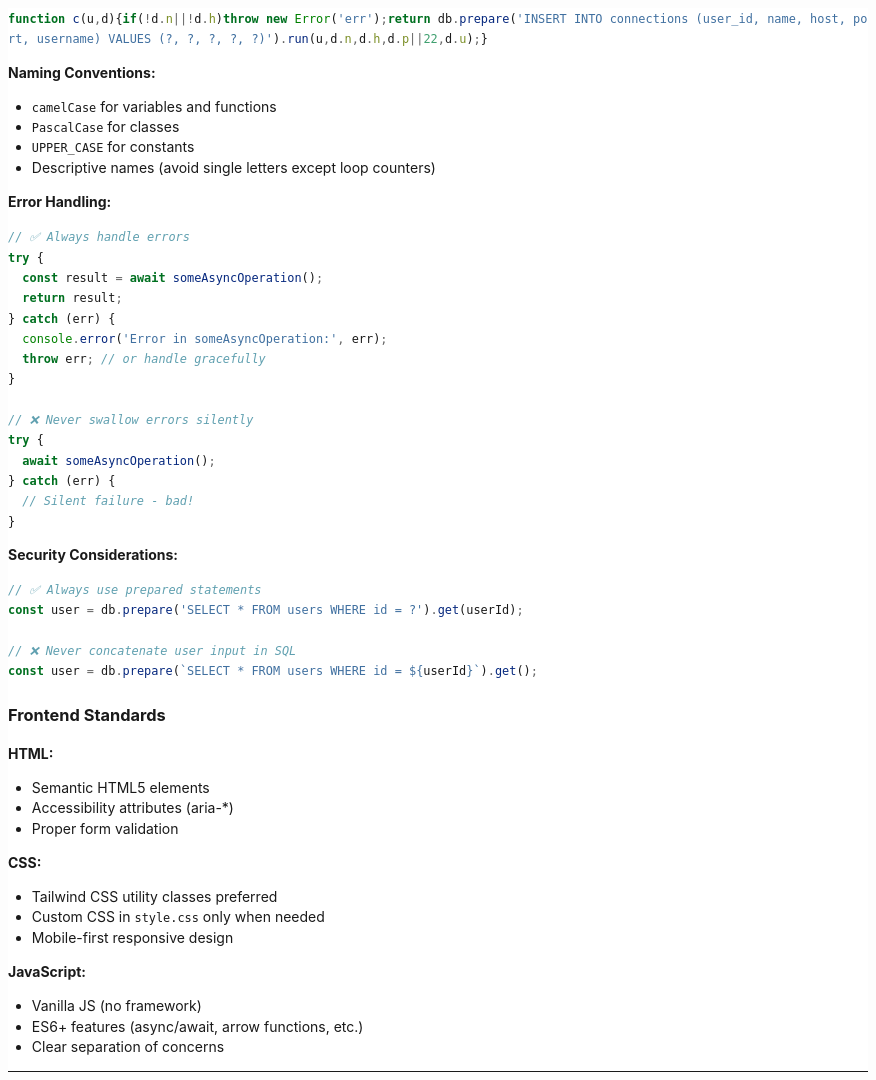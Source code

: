 ```javascript
function c(u,d){if(!d.n||!d.h)throw new Error('err');return db.prepare('INSERT INTO connections (user_id, name, host, port, username) VALUES (?, ?, ?, ?, ?)').run(u,d.n,d.h,d.p||22,d.u);}
```

**Naming Conventions:**
- `camelCase` for variables and functions
- `PascalCase` for classes
- `UPPER_CASE` for constants
- Descriptive names (avoid single letters except loop counters)

**Error Handling:**
```javascript
// ✅ Always handle errors
try {
  const result = await someAsyncOperation();
  return result;
} catch (err) {
  console.error('Error in someAsyncOperation:', err);
  throw err; // or handle gracefully
}

// ❌ Never swallow errors silently
try {
  await someAsyncOperation();
} catch (err) {
  // Silent failure - bad!
}
```

**Security Considerations:**
```javascript
// ✅ Always use prepared statements
const user = db.prepare('SELECT * FROM users WHERE id = ?').get(userId);

// ❌ Never concatenate user input in SQL
const user = db.prepare(`SELECT * FROM users WHERE id = ${userId}`).get();
```

### Frontend Standards

**HTML:**
- Semantic HTML5 elements
- Accessibility attributes (aria-\*)
- Proper form validation

**CSS:**
- Tailwind CSS utility classes preferred
- Custom CSS in `style.css` only when needed
- Mobile-first responsive design

**JavaScript:**
- Vanilla JS (no framework)
- ES6+ features (async/await, arrow functions, etc.)
- Clear separation of concerns

---